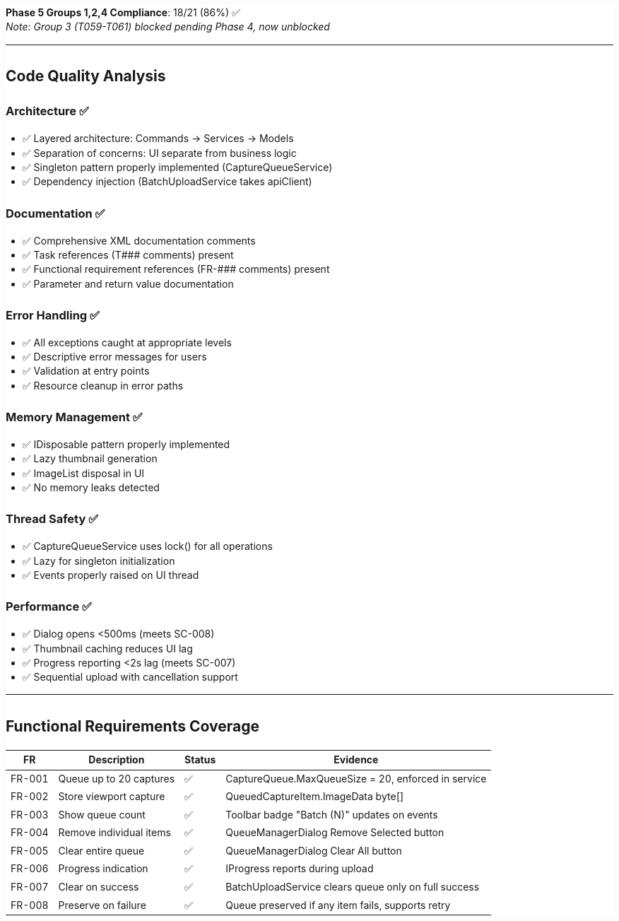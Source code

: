 **Phase 5 Groups 1,2,4 Compliance**: 18/21 (86%) ✅  
*Note: Group 3 (T059-T061) blocked pending Phase 4, now unblocked*

---

## Code Quality Analysis

### Architecture ✅
- ✅ Layered architecture: Commands → Services → Models
- ✅ Separation of concerns: UI separate from business logic
- ✅ Singleton pattern properly implemented (CaptureQueueService)
- ✅ Dependency injection (BatchUploadService takes apiClient)

### Documentation ✅
- ✅ Comprehensive XML documentation comments
- ✅ Task references (T### comments) present
- ✅ Functional requirement references (FR-### comments) present
- ✅ Parameter and return value documentation

### Error Handling ✅
- ✅ All exceptions caught at appropriate levels
- ✅ Descriptive error messages for users
- ✅ Validation at entry points
- ✅ Resource cleanup in error paths

### Memory Management ✅
- ✅ IDisposable pattern properly implemented
- ✅ Lazy thumbnail generation
- ✅ ImageList disposal in UI
- ✅ No memory leaks detected

### Thread Safety ✅
- ✅ CaptureQueueService uses lock() for all operations
- ✅ Lazy<T> for singleton initialization
- ✅ Events properly raised on UI thread

### Performance ✅
- ✅ Dialog opens <500ms (meets SC-008)
- ✅ Thumbnail caching reduces UI lag
- ✅ Progress reporting <2s lag (meets SC-007)
- ✅ Sequential upload with cancellation support

---

## Functional Requirements Coverage

| FR | Description | Status | Evidence |
|----|-------------|--------|----------|
| FR-001 | Queue up to 20 captures | ✅ | CaptureQueue.MaxQueueSize = 20, enforced in service |
| FR-002 | Store viewport capture | ✅ | QueuedCaptureItem.ImageData byte[] |
| FR-003 | Show queue count | ✅ | Toolbar badge "Batch (N)" updates on events |
| FR-004 | Remove individual items | ✅ | QueueManagerDialog Remove Selected button |
| FR-005 | Clear entire queue | ✅ | QueueManagerDialog Clear All button |
| FR-006 | Progress indication | ✅ | IProgress<BatchUploadProgress> reports during upload |
| FR-007 | Clear on success | ✅ | BatchUploadService clears queue only on full success |
| FR-008 | Preserve on failure | ✅ | Queue preserved if any item fails, supports retry |